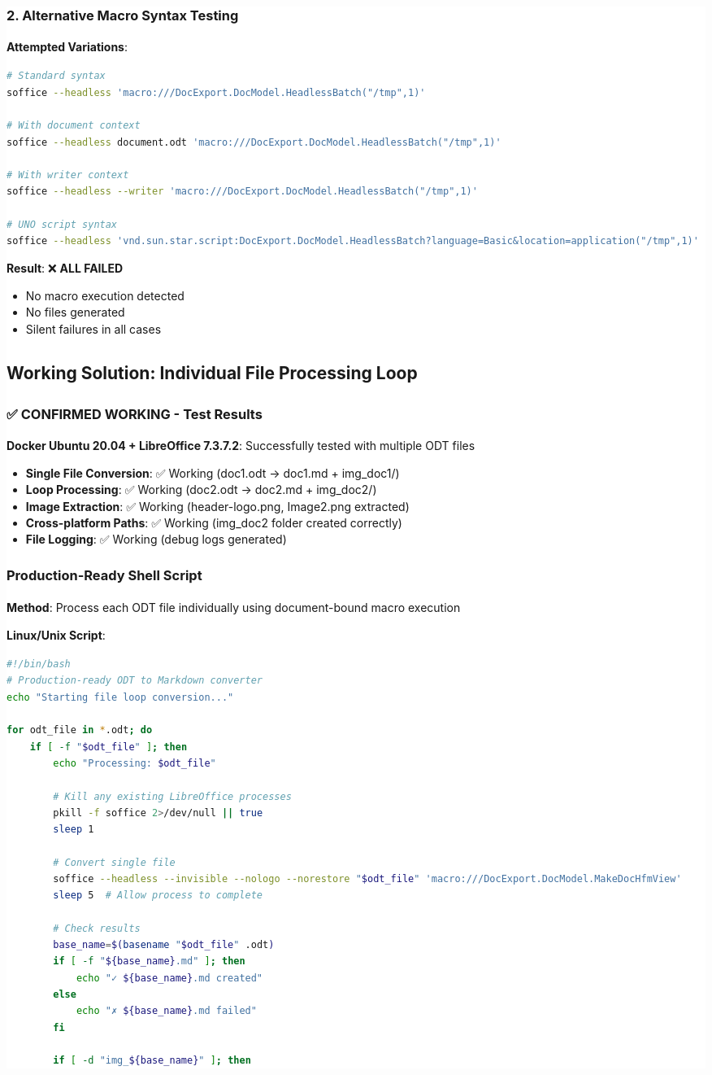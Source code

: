 ### 2. Alternative Macro Syntax Testing
**Attempted Variations**:
```bash
# Standard syntax
soffice --headless 'macro:///DocExport.DocModel.HeadlessBatch("/tmp",1)'

# With document context
soffice --headless document.odt 'macro:///DocExport.DocModel.HeadlessBatch("/tmp",1)'

# With writer context
soffice --headless --writer 'macro:///DocExport.DocModel.HeadlessBatch("/tmp",1)'

# UNO script syntax
soffice --headless 'vnd.sun.star.script:DocExport.DocModel.HeadlessBatch?language=Basic&location=application("/tmp",1)'
```

**Result**: ❌ **ALL FAILED**
- No macro execution detected
- No files generated
- Silent failures in all cases

## Working Solution: Individual File Processing Loop

### ✅ CONFIRMED WORKING - Test Results
**Docker Ubuntu 20.04 + LibreOffice 7.3.7.2**: Successfully tested with multiple ODT files
- **Single File Conversion**: ✅ Working (doc1.odt → doc1.md + img_doc1/)
- **Loop Processing**: ✅ Working (doc2.odt → doc2.md + img_doc2/)
- **Image Extraction**: ✅ Working (header-logo.png, Image2.png extracted)
- **Cross-platform Paths**: ✅ Working (img_doc2 folder created correctly)
- **File Logging**: ✅ Working (debug logs generated)

### Production-Ready Shell Script
**Method**: Process each ODT file individually using document-bound macro execution

**Linux/Unix Script**:
```bash
#!/bin/bash
# Production-ready ODT to Markdown converter
echo "Starting file loop conversion..."

for odt_file in *.odt; do
    if [ -f "$odt_file" ]; then
        echo "Processing: $odt_file"
        
        # Kill any existing LibreOffice processes
        pkill -f soffice 2>/dev/null || true
        sleep 1
        
        # Convert single file
        soffice --headless --invisible --nologo --norestore "$odt_file" 'macro:///DocExport.DocModel.MakeDocHfmView'
        sleep 5  # Allow process to complete
        
        # Check results
        base_name=$(basename "$odt_file" .odt)
        if [ -f "${base_name}.md" ]; then
            echo "✓ ${base_name}.md created"
        else
            echo "✗ ${base_name}.md failed"
        fi
        
        if [ -d "img_${base_name}" ]; then
```